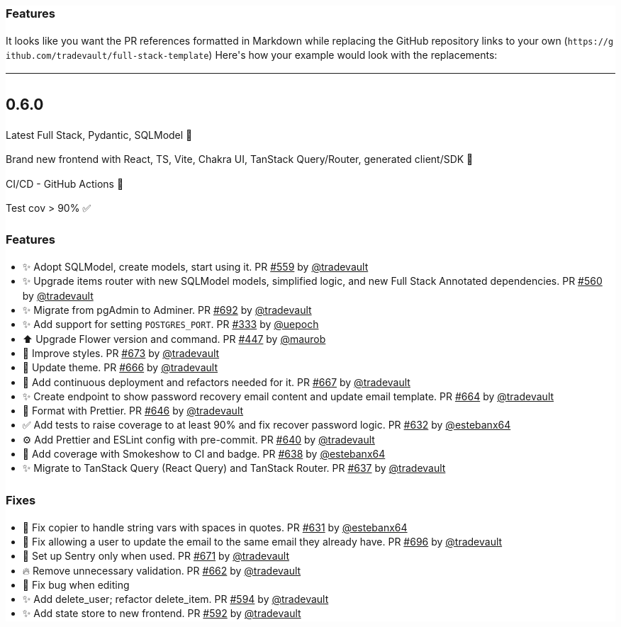 ### Features

It looks like you want the PR references formatted in Markdown while replacing the GitHub repository links to your own (`https://github.com/tradevault/full-stack-template`)          Here's how your example would look with the replacements:

---

## 0.6.0

Latest Full Stack, Pydantic, SQLModel 🚀

Brand new frontend with React, TS, Vite, Chakra UI, TanStack Query/Router, generated client/SDK 🎨

CI/CD - GitHub Actions 🤖

Test cov > 90% ✅

### Features

* ✨ Adopt SQLModel, create models, start using it. PR [#559](https://github.com/tradevault/full-stack-template) by [@tradevault](https://github.com/tradevault)         
* ✨ Upgrade items router with new SQLModel models, simplified logic, and new Full Stack Annotated dependencies. PR [#560](https://github.com/tradevault/full-stack-template) by [@tradevault](https://github.com/tradevault)         
* ✨ Migrate from pgAdmin to Adminer. PR [#692](https://github.com/tradevault/full-stack-template) by [@tradevault](https://github.com/tradevault)         
* ✨ Add support for setting `POSTGRES_PORT`. PR [#333](https://github.com/tradevault/full-stack-template) by [@uepoch](https://github.com/uepoch)         
* ⬆ Upgrade Flower version and command. PR [#447](https://github.com/tradevault/full-stack-template) by [@maurob](https://github.com/maurob)         
* 🎨 Improve styles. PR [#673](https://github.com/tradevault/full-stack-template) by [@tradevault](https://github.com/tradevault)         
* 🎨 Update theme. PR [#666](https://github.com/tradevault/full-stack-template) by [@tradevault](https://github.com/tradevault)         
* 👷 Add continuous deployment and refactors needed for it. PR [#667](https://github.com/tradevault/full-stack-template) by [@tradevault](https://github.com/tradevault)         
* ✨ Create endpoint to show password recovery email content and update email template. PR [#664](https://github.com/tradevault/full-stack-template) by [@tradevault](https://github.com/tradevault)         
* 🎨 Format with Prettier. PR [#646](https://github.com/tradevault/full-stack-template) by [@tradevault](https://github.com/tradevault)         
* ✅ Add tests to raise coverage to at least 90% and fix recover password logic. PR [#632](https://github.com/tradevault/full-stack-template) by [@estebanx64](https://github.com/estebanx64)         
* ⚙️ Add Prettier and ESLint config with pre-commit. PR [#640](https://github.com/tradevault/full-stack-template) by [@tradevault](https://github.com/tradevault)         
* 👷 Add coverage with Smokeshow to CI and badge. PR [#638](https://github.com/tradevault/full-stack-template) by [@estebanx64](https://github.com/estebanx64)         
* ✨ Migrate to TanStack Query (React Query) and TanStack Router. PR [#637](https://github.com/tradevault/full-stack-template) by [@tradevault](https://github.com/tradevault)         

### Fixes

* 🐛 Fix copier to handle string vars with spaces in quotes. PR [#631](https://github.com/tradevault/full-stack-template) by [@estebanx64](https://github.com/estebanx64)         
* 🐛 Fix allowing a user to update the email to the same email they already have. PR [#696](https://github.com/tradevault/full-stack-template) by [@tradevault](https://github.com/tradevault)         
* 🐛 Set up Sentry only when used. PR [#671](https://github.com/tradevault/full-stack-template) by [@tradevault](https://github.com/tradevault)         
* 🔥 Remove unnecessary validation. PR [#662](https://github.com/tradevault/full-stack-template) by [@tradevault](https://github.com/tradevault)         
* 🐛 Fix bug when editing
* ✨ Add delete_user; refactor delete_item. PR [#594](https://github.com/tradevault/full-stack-template) by [@tradevault](https://github.com/tradevault) 
* ✨ Add state store to new frontend. PR [#592](https://github.com/tradevault/full-stack-template) by [@tradevault](https://github.com/tradevault)